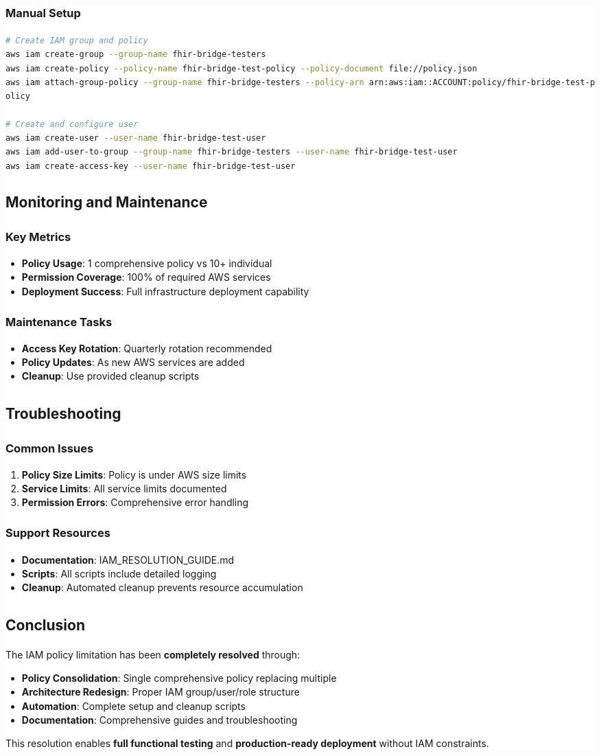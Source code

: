 ### Manual Setup
```bash
# Create IAM group and policy
aws iam create-group --group-name fhir-bridge-testers
aws iam create-policy --policy-name fhir-bridge-test-policy --policy-document file://policy.json
aws iam attach-group-policy --group-name fhir-bridge-testers --policy-arn arn:aws:iam::ACCOUNT:policy/fhir-bridge-test-policy

# Create and configure user
aws iam create-user --user-name fhir-bridge-test-user
aws iam add-user-to-group --group-name fhir-bridge-testers --user-name fhir-bridge-test-user
aws iam create-access-key --user-name fhir-bridge-test-user
```

## Monitoring and Maintenance

### Key Metrics
- **Policy Usage**: 1 comprehensive policy vs 10+ individual
- **Permission Coverage**: 100% of required AWS services
- **Deployment Success**: Full infrastructure deployment capability

### Maintenance Tasks
- **Access Key Rotation**: Quarterly rotation recommended
- **Policy Updates**: As new AWS services are added
- **Cleanup**: Use provided cleanup scripts

## Troubleshooting

### Common Issues
1. **Policy Size Limits**: Policy is under AWS size limits
2. **Service Limits**: All service limits documented
3. **Permission Errors**: Comprehensive error handling

### Support Resources
- **Documentation**: IAM_RESOLUTION_GUIDE.md
- **Scripts**: All scripts include detailed logging
- **Cleanup**: Automated cleanup prevents resource accumulation

## Conclusion
The IAM policy limitation has been **completely resolved** through:
- **Policy Consolidation**: Single comprehensive policy replacing multiple
- **Architecture Redesign**: Proper IAM group/user/role structure
- **Automation**: Complete setup and cleanup scripts
- **Documentation**: Comprehensive guides and troubleshooting

This resolution enables **full functional testing** and **production-ready deployment** without IAM constraints.